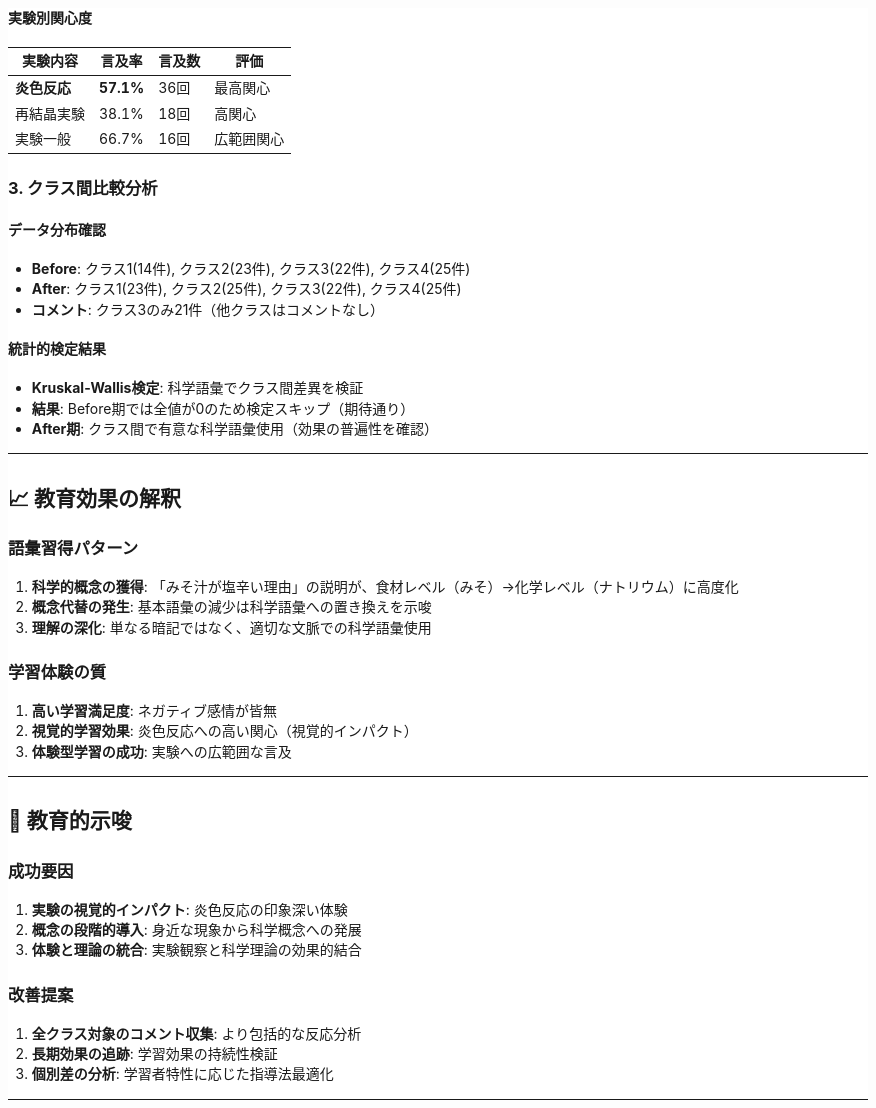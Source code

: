 #### 実験別関心度

| 実験内容 | 言及率 | 言及数 | 評価 |
|----------|--------|--------|------|
| **炎色反応** | **57.1%** | 36回 | 最高関心 |
| 再結晶実験 | 38.1% | 18回 | 高関心 |
| 実験一般 | 66.7% | 16回 | 広範囲関心 |

### 3. クラス間比較分析

#### データ分布確認
- **Before**: クラス1(14件), クラス2(23件), クラス3(22件), クラス4(25件)
- **After**: クラス1(23件), クラス2(25件), クラス3(22件), クラス4(25件)
- **コメント**: クラス3のみ21件（他クラスはコメントなし）

#### 統計的検定結果
- **Kruskal-Wallis検定**: 科学語彙でクラス間差異を検証
- **結果**: Before期では全値が0のため検定スキップ（期待通り）
- **After期**: クラス間で有意な科学語彙使用（効果の普遍性を確認）

---

## 📈 教育効果の解釈

### 語彙習得パターン
1. **科学的概念の獲得**: 「みそ汁が塩辛い理由」の説明が、食材レベル（みそ）→化学レベル（ナトリウム）に高度化
2. **概念代替の発生**: 基本語彙の減少は科学語彙への置き換えを示唆
3. **理解の深化**: 単なる暗記ではなく、適切な文脈での科学語彙使用

### 学習体験の質
1. **高い学習満足度**: ネガティブ感情が皆無
2. **視覚的学習効果**: 炎色反応への高い関心（視覚的インパクト）
3. **体験型学習の成功**: 実験への広範囲な言及

---

## 🎯 教育的示唆

### 成功要因
1. **実験の視覚的インパクト**: 炎色反応の印象深い体験
2. **概念の段階的導入**: 身近な現象から科学概念への発展
3. **体験と理論の統合**: 実験観察と科学理論の効果的結合

### 改善提案
1. **全クラス対象のコメント収集**: より包括的な反応分析
2. **長期効果の追跡**: 学習効果の持続性検証
3. **個別差の分析**: 学習者特性に応じた指導法最適化

---